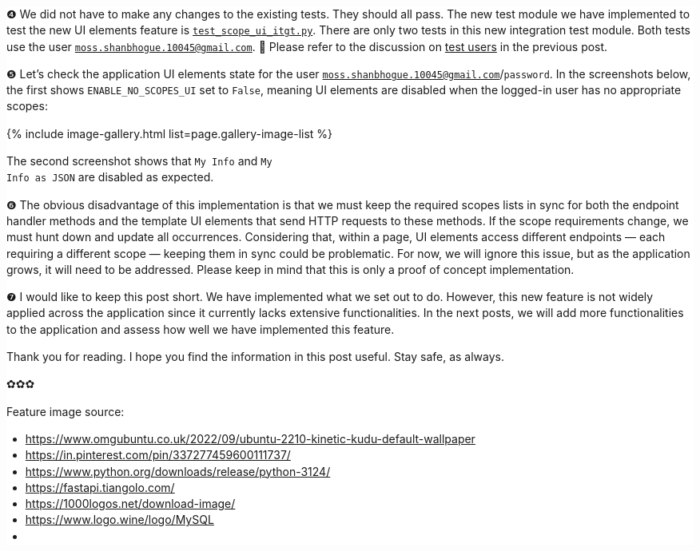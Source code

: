 <a id="code-refactoring-tests"></a>
❹ We did not have to make any changes to the existing tests. They should all pass. The new test module we have implemented to test the new UI elements feature is <a href="https://github.com/behai-nguyen/fastapi_learning/blob/7f7fc6e5e39d595e94f35d26105226365165d3fc/tests/integration/test_scope_ui_itgt.py" title="The tests/integration/test_scope_ui_itgt.py module" target="_blank"><code>test_scope_ui_itgt.py</code></a>. There are only two tests in this new integration test module. Both tests use the user <code>moss.shanbhogue.10045@gmail.com</code>. 🚀 Please refer to the discussion on <a href="https://behainguyen.wordpress.com/2024/10/08/python-fastapi-implementing-oauth2-scopes-part-01/#impl-refactoring-emp-mgr-mock-user-list" title="The mock user list" target="_blank">test users</a> in the previous post.

<a id="ui-testing"></a>
❺ Let’s check the application UI elements state for the user <code>moss.shanbhogue.10045@gmail.com</code>/<code>password</code>. In the screenshots below, the first shows <code>ENABLE_NO_SCOPES_UI</code> set to <code>False</code>, meaning UI elements are disabled when the logged-in user has no appropriate scopes:

{% include image-gallery.html list=page.gallery-image-list %}
<br/>

The second screenshot shows that <code>My Info</code> and <code>My Info as JSON</code> are disabled as expected.

<a id="impl-disadvantages"></a>
❻ The obvious disadvantage of this implementation is that we must keep the required scopes lists in sync for both the endpoint handler methods and the template UI elements that send HTTP requests to these methods. If the scope requirements change, we must hunt down and update all occurrences. Considering that, within a page, UI elements access different endpoints — each requiring a different scope — keeping them in sync could be problematic. For now, we will ignore this issue, but as the application grows, it will need to be addressed. Please keep in mind that this is only a proof of concept implementation.

<a id="concluding-remarks"></a>
❼ I would like to keep this post short. We have implemented what we set out to do. However, this new feature is not widely applied across the application since it currently lacks extensive functionalities. In the next posts, we will add more functionalities to the application and assess how well we have implemented this feature.

Thank you for reading. I hope you find the information in this post useful. Stay safe, as always.

✿✿✿

Feature image source:

<ul>
<li>
<a href="https://www.omgubuntu.co.uk/2022/09/ubuntu-2210-kinetic-kudu-default-wallpaper" target="_blank">https://www.omgubuntu.co.uk/2022/09/ubuntu-2210-kinetic-kudu-default-wallpaper</a>
</li>
<li>
<a href="https://in.pinterest.com/pin/337277459600111737/" target="_blank">https://in.pinterest.com/pin/337277459600111737/</a>
</li>
<li>
<a href="https://www.python.org/downloads/release/python-3124/" target="_blank">https://www.python.org/downloads/release/python-3124/</a>
</li>
<li>
<a href="https://fastapi.tiangolo.com/" target="_blank">https://fastapi.tiangolo.com/</a>
</li>
<li>
<a href="https://1000logos.net/download-image/" target="_blank">https://1000logos.net/download-image/</a>
</li>
<li>
<a href="https://www.logo.wine/logo/MySQL" target="_blank">https://www.logo.wine/logo/MySQL</a>
</li>
<li>